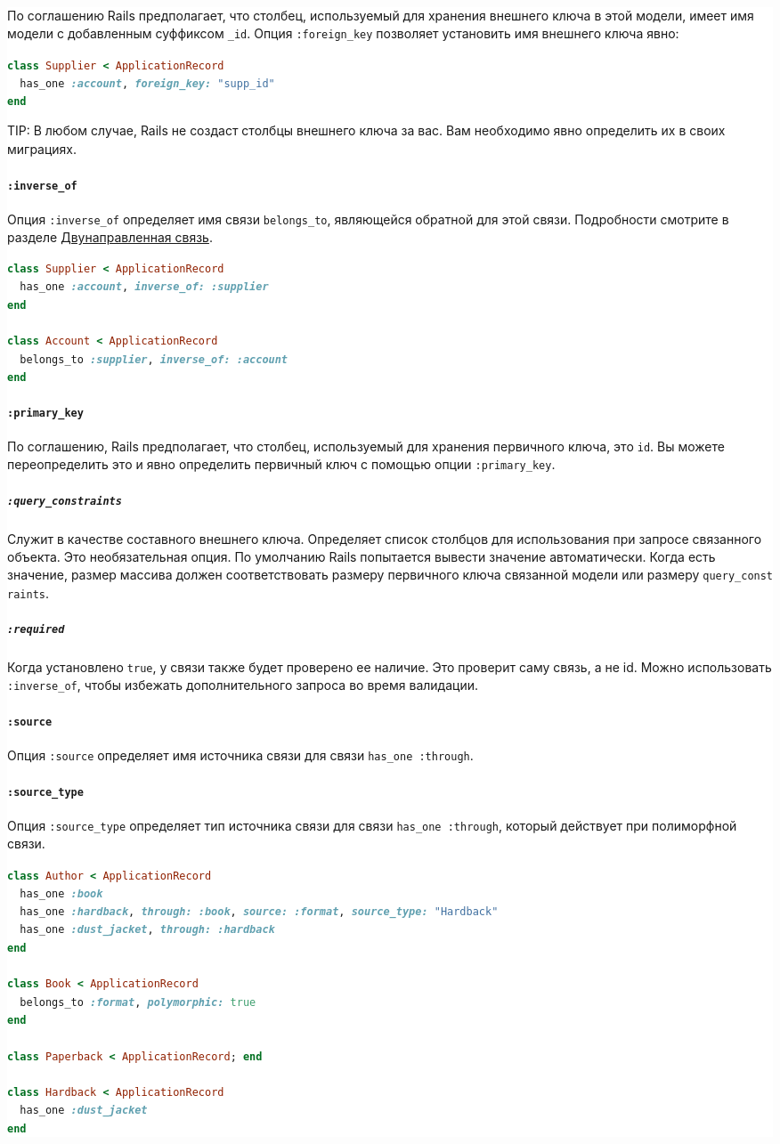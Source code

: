 По соглашению Rails предполагает, что столбец, используемый для хранения внешнего ключа в этой модели, имеет имя модели с добавленным суффиксом `_id`. Опция `:foreign_key` позволяет установить имя внешнего ключа явно:

```ruby
class Supplier < ApplicationRecord
  has_one :account, foreign_key: "supp_id"
end
```

TIP: В любом случае, Rails не создаст столбцы внешнего ключа за вас. Вам необходимо явно определить их в своих миграциях.

#### `:inverse_of`

Опция `:inverse_of` определяет имя связи `belongs_to`, являющейся обратной для этой связи. Подробности смотрите в разделе [Двунаправленная связь](#bi-directional-associations).

```ruby
class Supplier < ApplicationRecord
  has_one :account, inverse_of: :supplier
end

class Account < ApplicationRecord
  belongs_to :supplier, inverse_of: :account
end
```

#### `:primary_key`

По соглашению, Rails предполагает, что столбец, используемый для хранения первичного ключа, это `id`. Вы можете переопределить это и явно определить первичный ключ с помощью опции `:primary_key`.

##### `:query_constraints`

Служит в качестве составного внешнего ключа. Определяет список столбцов для использования при запросе связанного объекта. Это необязательная опция. По умолчанию Rails попытается вывести значение автоматически. Когда есть значение, размер массива должен соответствовать размеру первичного ключа связанной модели или размеру `query_constraints`.

##### `:required`

Когда установлено `true`, у связи также будет проверено ее наличие. Это проверит саму связь, а не id. Можно использовать `:inverse_of`, чтобы избежать дополнительного запроса во время валидации.

#### `:source`

Опция `:source` определяет имя источника связи для связи `has_one :through`.

#### `:source_type`

Опция `:source_type` определяет тип источника связи для связи `has_one :through`, который действует при полиморфной связи.

```ruby
class Author < ApplicationRecord
  has_one :book
  has_one :hardback, through: :book, source: :format, source_type: "Hardback"
  has_one :dust_jacket, through: :hardback
end

class Book < ApplicationRecord
  belongs_to :format, polymorphic: true
end

class Paperback < ApplicationRecord; end

class Hardback < ApplicationRecord
  has_one :dust_jacket
end
```